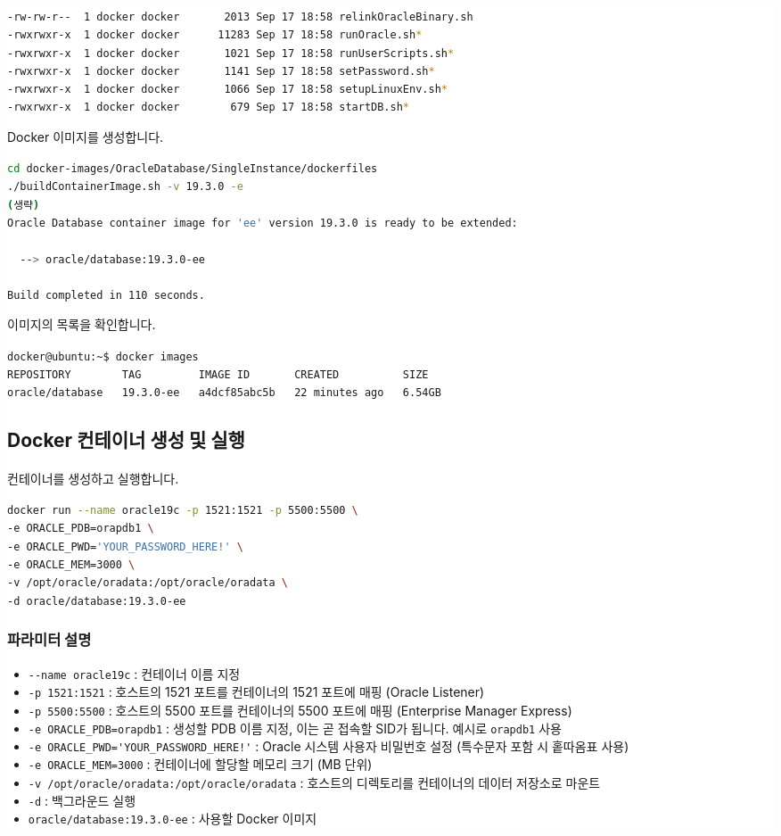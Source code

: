 ```bash
-rw-rw-r--  1 docker docker       2013 Sep 17 18:58 relinkOracleBinary.sh
-rwxrwxr-x  1 docker docker      11283 Sep 17 18:58 runOracle.sh*
-rwxrwxr-x  1 docker docker       1021 Sep 17 18:58 runUserScripts.sh*
-rwxrwxr-x  1 docker docker       1141 Sep 17 18:58 setPassword.sh*
-rwxrwxr-x  1 docker docker       1066 Sep 17 18:58 setupLinuxEnv.sh*
-rwxrwxr-x  1 docker docker        679 Sep 17 18:58 startDB.sh*
```

Docker 이미지를 생성합니다.

```bash
cd docker-images/OracleDatabase/SingleInstance/dockerfiles
./buildContainerImage.sh -v 19.3.0 -e
(생략)
Oracle Database container image for 'ee' version 19.3.0 is ready to be extended:

  --> oracle/database:19.3.0-ee

Build completed in 110 seconds.
```

이미지의 목록을 확인합니다.

```bash
docker@ubuntu:~$ docker images
REPOSITORY        TAG         IMAGE ID       CREATED          SIZE
oracle/database   19.3.0-ee   a4dcf85abc5b   22 minutes ago   6.54GB
```

## Docker 컨테이너 생성 및 실행

컨테이너를 생성하고 실행합니다.

```bash
docker run --name oracle19c -p 1521:1521 -p 5500:5500 \
-e ORACLE_PDB=orapdb1 \
-e ORACLE_PWD='YOUR_PASSWORD_HERE!' \
-e ORACLE_MEM=3000 \
-v /opt/oracle/oradata:/opt/oracle/oradata \
-d oracle/database:19.3.0-ee
```

### 파라미터 설명

- `--name oracle19c` : 컨테이너 이름 지정
- `-p 1521:1521` : 호스트의 1521 포트를 컨테이너의 1521 포트에 매핑 (Oracle Listener)
- `-p 5500:5500` : 호스트의 5500 포트를 컨테이너의 5500 포트에 매핑 (Enterprise Manager Express)
- `-e ORACLE_PDB=orapdb1` : 생성할 PDB 이름 지정, 이는 곧 접속할 SID가 됩니다. 예시로 `orapdb1` 사용
- `-e ORACLE_PWD='YOUR_PASSWORD_HERE!'` : Oracle 시스템 사용자 비밀번호 설정 (특수문자 포함 시 홑따옴표 사용)
- `-e ORACLE_MEM=3000` : 컨테이너에 할당할 메모리 크기 (MB 단위)
- `-v /opt/oracle/oradata:/opt/oracle/oradata` : 호스트의 디렉토리를 컨테이너의 데이터 저장소로 마운트
- `-d` : 백그라운드 실행
- `oracle/database:19.3.0-ee` : 사용할 Docker 이미지
